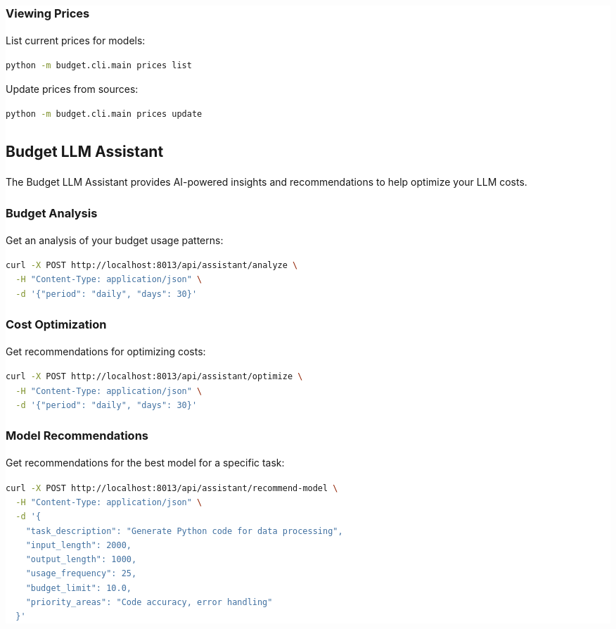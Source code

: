 ### Viewing Prices

List current prices for models:

```bash
python -m budget.cli.main prices list
```

Update prices from sources:

```bash
python -m budget.cli.main prices update
```

## Budget LLM Assistant

The Budget LLM Assistant provides AI-powered insights and recommendations to help optimize your LLM costs.

### Budget Analysis

Get an analysis of your budget usage patterns:

```bash
curl -X POST http://localhost:8013/api/assistant/analyze \
  -H "Content-Type: application/json" \
  -d '{"period": "daily", "days": 30}'
```

### Cost Optimization

Get recommendations for optimizing costs:

```bash
curl -X POST http://localhost:8013/api/assistant/optimize \
  -H "Content-Type: application/json" \
  -d '{"period": "daily", "days": 30}'
```

### Model Recommendations

Get recommendations for the best model for a specific task:

```bash
curl -X POST http://localhost:8013/api/assistant/recommend-model \
  -H "Content-Type: application/json" \
  -d '{
    "task_description": "Generate Python code for data processing",
    "input_length": 2000,
    "output_length": 1000,
    "usage_frequency": 25,
    "budget_limit": 10.0,
    "priority_areas": "Code accuracy, error handling"
  }'
```
